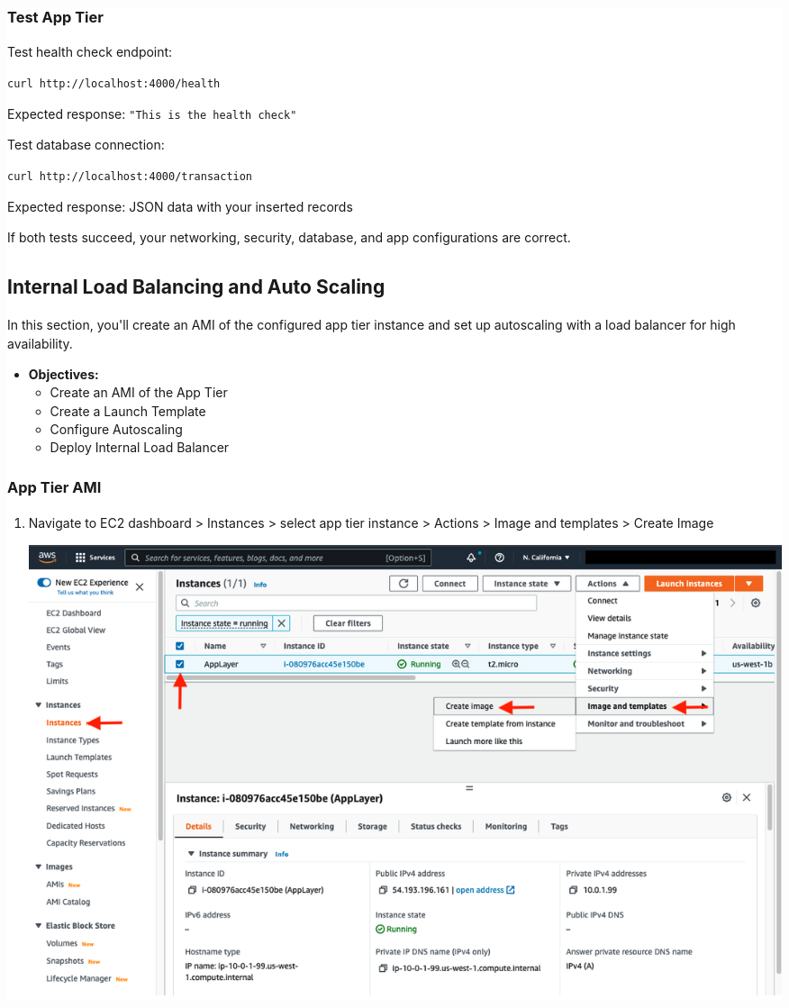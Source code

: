 ### Test App Tier

Test health check endpoint:
```
curl http://localhost:4000/health
```
Expected response: `"This is the health check"`

Test database connection:
```
curl http://localhost:4000/transaction
```
Expected response: JSON data with your inserted records

If both tests succeed, your networking, security, database, and app configurations are correct.

## Internal Load Balancing and Auto Scaling

In this section, you'll create an AMI of the configured app tier instance and set up autoscaling with a load balancer for high availability.

- **Objectives:**
  - Create an AMI of the App Tier
  - Create a Launch Template
  - Configure Autoscaling
  - Deploy Internal Load Balancer

### App Tier AMI

1. Navigate to EC2 dashboard > Instances > select app tier instance > Actions > Image and templates > Create Image

   ![](/demos/CreateAMI1.png)
